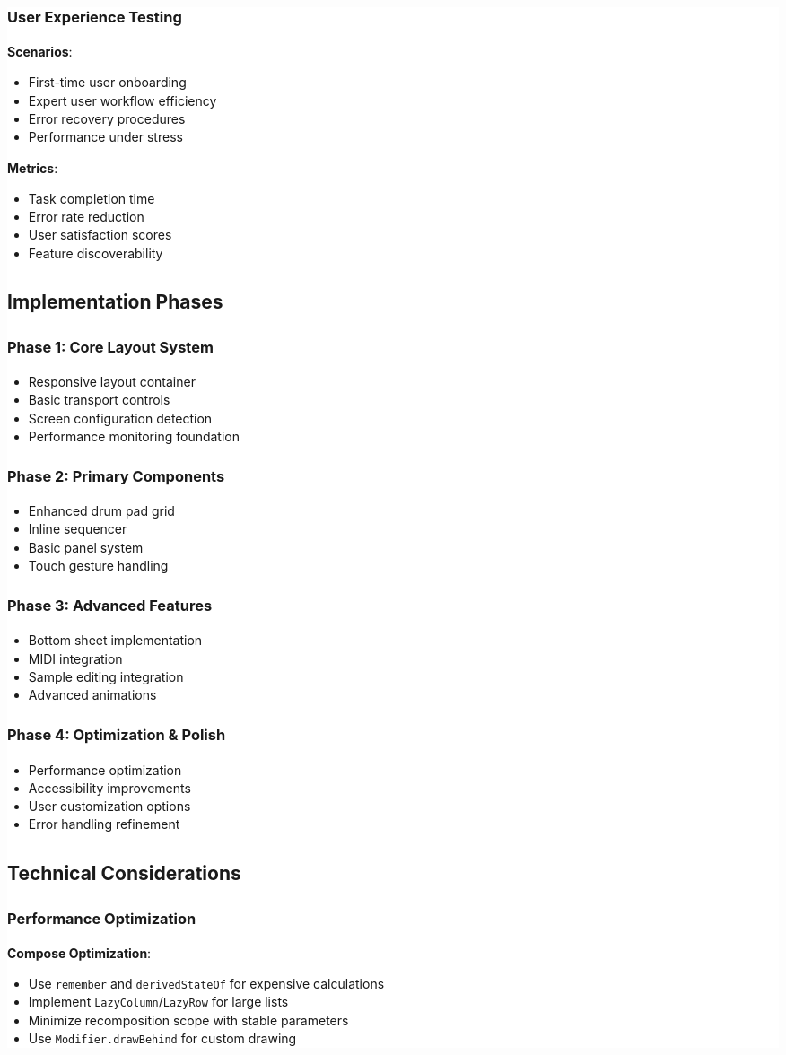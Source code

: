 ### User Experience Testing

**Scenarios**:
- First-time user onboarding
- Expert user workflow efficiency
- Error recovery procedures
- Performance under stress

**Metrics**:
- Task completion time
- Error rate reduction
- User satisfaction scores
- Feature discoverability

## Implementation Phases

### Phase 1: Core Layout System
- Responsive layout container
- Basic transport controls
- Screen configuration detection
- Performance monitoring foundation

### Phase 2: Primary Components
- Enhanced drum pad grid
- Inline sequencer
- Basic panel system
- Touch gesture handling

### Phase 3: Advanced Features
- Bottom sheet implementation
- MIDI integration
- Sample editing integration
- Advanced animations

### Phase 4: Optimization & Polish
- Performance optimization
- Accessibility improvements
- User customization options
- Error handling refinement

## Technical Considerations

### Performance Optimization

**Compose Optimization**:
- Use `remember` and `derivedStateOf` for expensive calculations
- Implement `LazyColumn`/`LazyRow` for large lists
- Minimize recomposition scope with stable parameters
- Use `Modifier.drawBehind` for custom drawing
